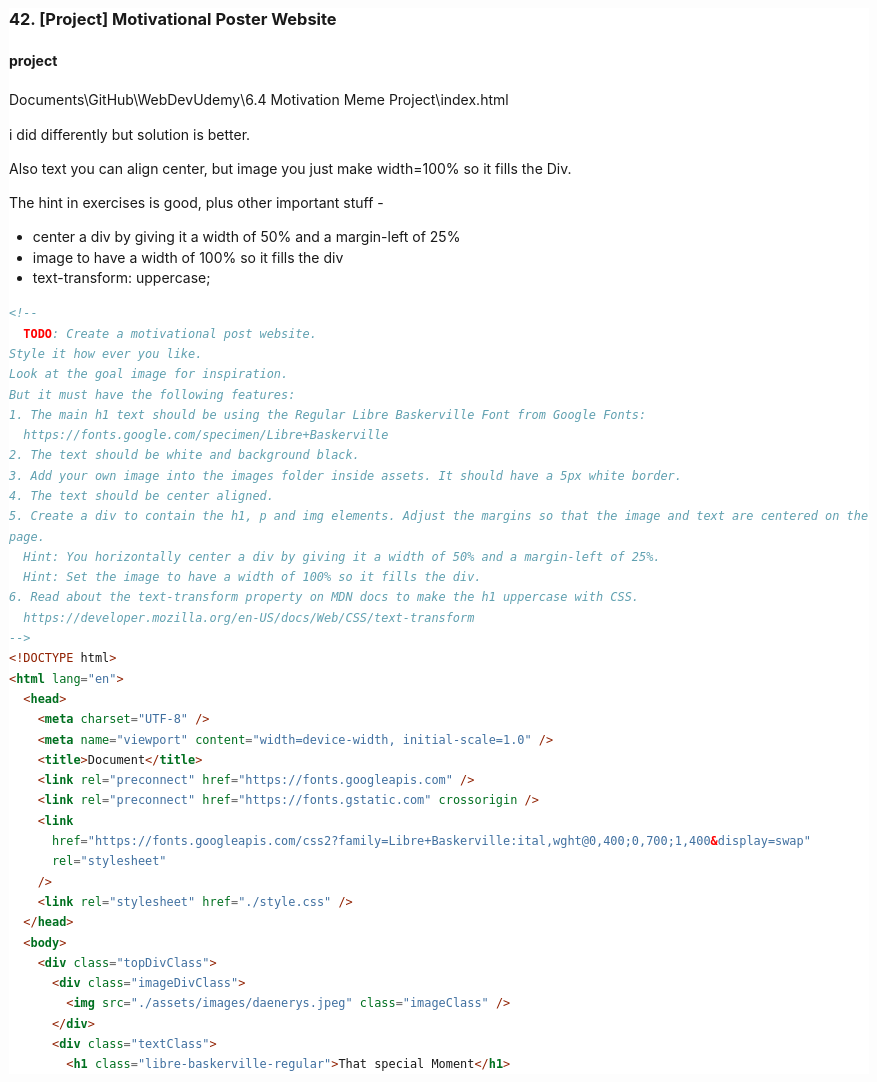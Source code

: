 















### 42. [Project] Motivational Poster Website



#### project

Documents\GitHub\WebDevUdemy\6.4 Motivation Meme Project\index.html

i did differently but solution is better.

Also text you can align center, but image you just make width=100% so it fills the Div.

The hint in exercises is good, plus other important stuff - 

- center a div by giving it a width of 50% and a margin-left of 25%
- image to have a width of 100% so it fills the div
- text-transform: uppercase;

```html
<!-- 
  TODO: Create a motivational post website.
Style it how ever you like. 
Look at the goal image for inspiration.
But it must have the following features:
1. The main h1 text should be using the Regular Libre Baskerville Font from Google Fonts:
  https://fonts.google.com/specimen/Libre+Baskerville
2. The text should be white and background black.
3. Add your own image into the images folder inside assets. It should have a 5px white border.
4. The text should be center aligned.
5. Create a div to contain the h1, p and img elements. Adjust the margins so that the image and text are centered on the page. 
  Hint: You horizontally center a div by giving it a width of 50% and a margin-left of 25%.
  Hint: Set the image to have a width of 100% so it fills the div. 
6. Read about the text-transform property on MDN docs to make the h1 uppercase with CSS.
  https://developer.mozilla.org/en-US/docs/Web/CSS/text-transform 
-->
<!DOCTYPE html>
<html lang="en">
  <head>
    <meta charset="UTF-8" />
    <meta name="viewport" content="width=device-width, initial-scale=1.0" />
    <title>Document</title>
    <link rel="preconnect" href="https://fonts.googleapis.com" />
    <link rel="preconnect" href="https://fonts.gstatic.com" crossorigin />
    <link
      href="https://fonts.googleapis.com/css2?family=Libre+Baskerville:ital,wght@0,400;0,700;1,400&display=swap"
      rel="stylesheet"
    />
    <link rel="stylesheet" href="./style.css" />
  </head>
  <body>
    <div class="topDivClass">
      <div class="imageDivClass">
        <img src="./assets/images/daenerys.jpeg" class="imageClass" />
      </div>
      <div class="textClass">
        <h1 class="libre-baskerville-regular">That special Moment</h1>
```